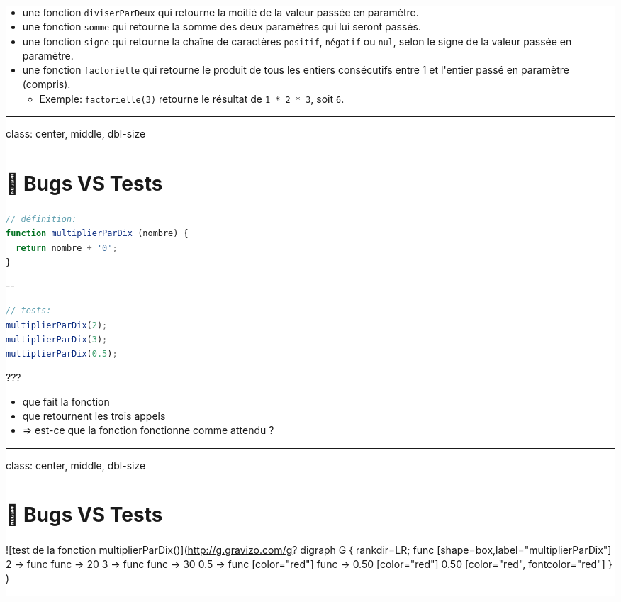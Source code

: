 - une fonction `diviserParDeux` qui retourne la moitié de la valeur passée en paramètre.
- une fonction `somme` qui retourne la somme des deux paramètres qui lui seront passés.
- une fonction `signe` qui retourne la chaîne de caractères `positif`, `négatif` ou `nul`, selon le signe de la valeur passée en paramètre.
- une fonction `factorielle` qui retourne le produit de tous les entiers consécutifs entre 1 et l'entier passé en paramètre (compris).
    - Exemple: `factorielle(3)` retourne le résultat de `1 * 2 * 3`, soit `6`.

---
class: center, middle, dbl-size

# 🐞 Bugs VS Tests

```js
// définition:
function multiplierParDix (nombre) {
  return nombre + '0';
}
```

--

```js
// tests:
multiplierParDix(2);
multiplierParDix(3);
multiplierParDix(0.5);
```

???

- que fait la fonction
- que retournent les trois appels
- => est-ce que la fonction fonctionne comme attendu ?

---
class: center, middle, dbl-size

# 🐞 Bugs VS Tests

![test de la fonction multiplierParDix()](http://g.gravizo.com/g?
  digraph G {
    rankdir=LR;
    func [shape=box,label="multiplierParDix"]
    2 -> func
    func -> 20
    3 -> func
    func -> 30
    0.5 -> func [color="red"]
    func -> 0.50 [color="red"]
    0.50 [color="red", fontcolor="red"]
  }
)

---